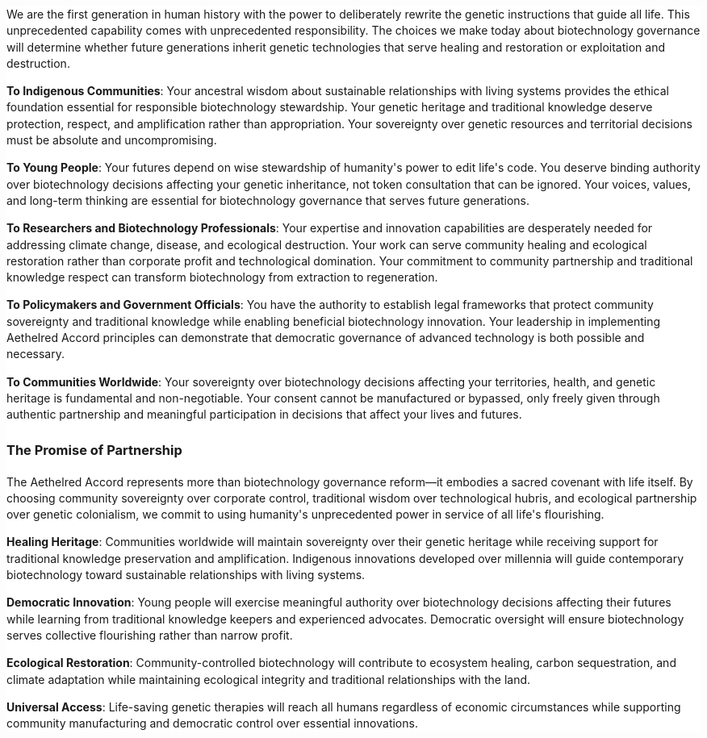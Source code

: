 We are the first generation in human history with the power to deliberately rewrite the genetic instructions that guide all life. This unprecedented capability comes with unprecedented responsibility. The choices we make today about biotechnology governance will determine whether future generations inherit genetic technologies that serve healing and restoration or exploitation and destruction.

**To Indigenous Communities**: Your ancestral wisdom about sustainable relationships with living systems provides the ethical foundation essential for responsible biotechnology stewardship. Your genetic heritage and traditional knowledge deserve protection, respect, and amplification rather than appropriation. Your sovereignty over genetic resources and territorial decisions must be absolute and uncompromising.

**To Young People**: Your futures depend on wise stewardship of humanity's power to edit life's code. You deserve binding authority over biotechnology decisions affecting your genetic inheritance, not token consultation that can be ignored. Your voices, values, and long-term thinking are essential for biotechnology governance that serves future generations.

**To Researchers and Biotechnology Professionals**: Your expertise and innovation capabilities are desperately needed for addressing climate change, disease, and ecological destruction. Your work can serve community healing and ecological restoration rather than corporate profit and technological domination. Your commitment to community partnership and traditional knowledge respect can transform biotechnology from extraction to regeneration.

**To Policymakers and Government Officials**: You have the authority to establish legal frameworks that protect community sovereignty and traditional knowledge while enabling beneficial biotechnology innovation. Your leadership in implementing Aethelred Accord principles can demonstrate that democratic governance of advanced technology is both possible and necessary.

**To Communities Worldwide**: Your sovereignty over biotechnology decisions affecting your territories, health, and genetic heritage is fundamental and non-negotiable. Your consent cannot be manufactured or bypassed, only freely given through authentic partnership and meaningful participation in decisions that affect your lives and futures.

### The Promise of Partnership

The Aethelred Accord represents more than biotechnology governance reform—it embodies a sacred covenant with life itself. By choosing community sovereignty over corporate control, traditional wisdom over technological hubris, and ecological partnership over genetic colonialism, we commit to using humanity's unprecedented power in service of all life's flourishing.

**Healing Heritage**: Communities worldwide will maintain sovereignty over their genetic heritage while receiving support for traditional knowledge preservation and amplification. Indigenous innovations developed over millennia will guide contemporary biotechnology toward sustainable relationships with living systems.

**Democratic Innovation**: Young people will exercise meaningful authority over biotechnology decisions affecting their futures while learning from traditional knowledge keepers and experienced advocates. Democratic oversight will ensure biotechnology serves collective flourishing rather than narrow profit.

**Ecological Restoration**: Community-controlled biotechnology will contribute to ecosystem healing, carbon sequestration, and climate adaptation while maintaining ecological integrity and traditional relationships with the land.

**Universal Access**: Life-saving genetic therapies will reach all humans regardless of economic circumstances while supporting community manufacturing and democratic control over essential innovations.
